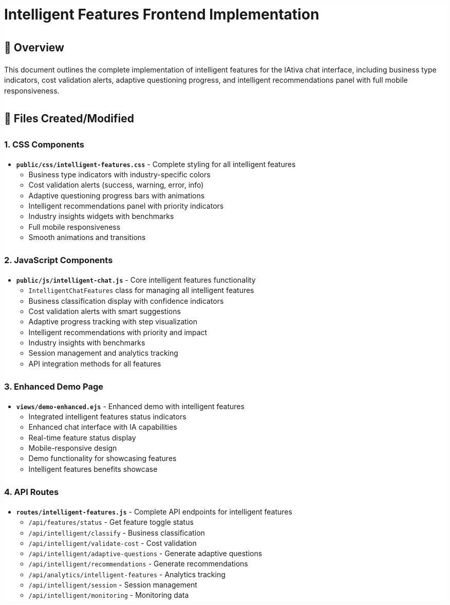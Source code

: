 # Intelligent Features Frontend Implementation

## 🎯 Overview

This document outlines the complete implementation of intelligent features for the IAtiva chat interface, including business type indicators, cost validation alerts, adaptive questioning progress, and intelligent recommendations panel with full mobile responsiveness.

## 📁 Files Created/Modified

### 1. CSS Components
- **`public/css/intelligent-features.css`** - Complete styling for all intelligent features
  - Business type indicators with industry-specific colors
  - Cost validation alerts (success, warning, error, info)
  - Adaptive questioning progress bars with animations
  - Intelligent recommendations panel with priority indicators
  - Industry insights widgets with benchmarks
  - Full mobile responsiveness
  - Smooth animations and transitions

### 2. JavaScript Components
- **`public/js/intelligent-chat.js`** - Core intelligent features functionality
  - `IntelligentChatFeatures` class for managing all intelligent features
  - Business classification display with confidence indicators
  - Cost validation alerts with smart suggestions
  - Adaptive progress tracking with step visualization
  - Intelligent recommendations with priority and impact
  - Industry insights with benchmarks
  - Session management and analytics tracking
  - API integration methods for all features

### 3. Enhanced Demo Page
- **`views/demo-enhanced.ejs`** - Enhanced demo with intelligent features
  - Integrated intelligent features status indicators
  - Enhanced chat interface with IA capabilities
  - Real-time feature status display
  - Mobile-responsive design
  - Demo functionality for showcasing features
  - Intelligent features benefits showcase

### 4. API Routes
- **`routes/intelligent-features.js`** - Complete API endpoints for intelligent features
  - `/api/features/status` - Get feature toggle status
  - `/api/intelligent/classify` - Business classification
  - `/api/intelligent/validate-cost` - Cost validation
  - `/api/intelligent/adaptive-questions` - Generate adaptive questions
  - `/api/intelligent/recommendations` - Generate recommendations
  - `/api/analytics/intelligent-features` - Analytics tracking
  - `/api/intelligent/session` - Session management
  - `/api/intelligent/monitoring` - Monitoring data
